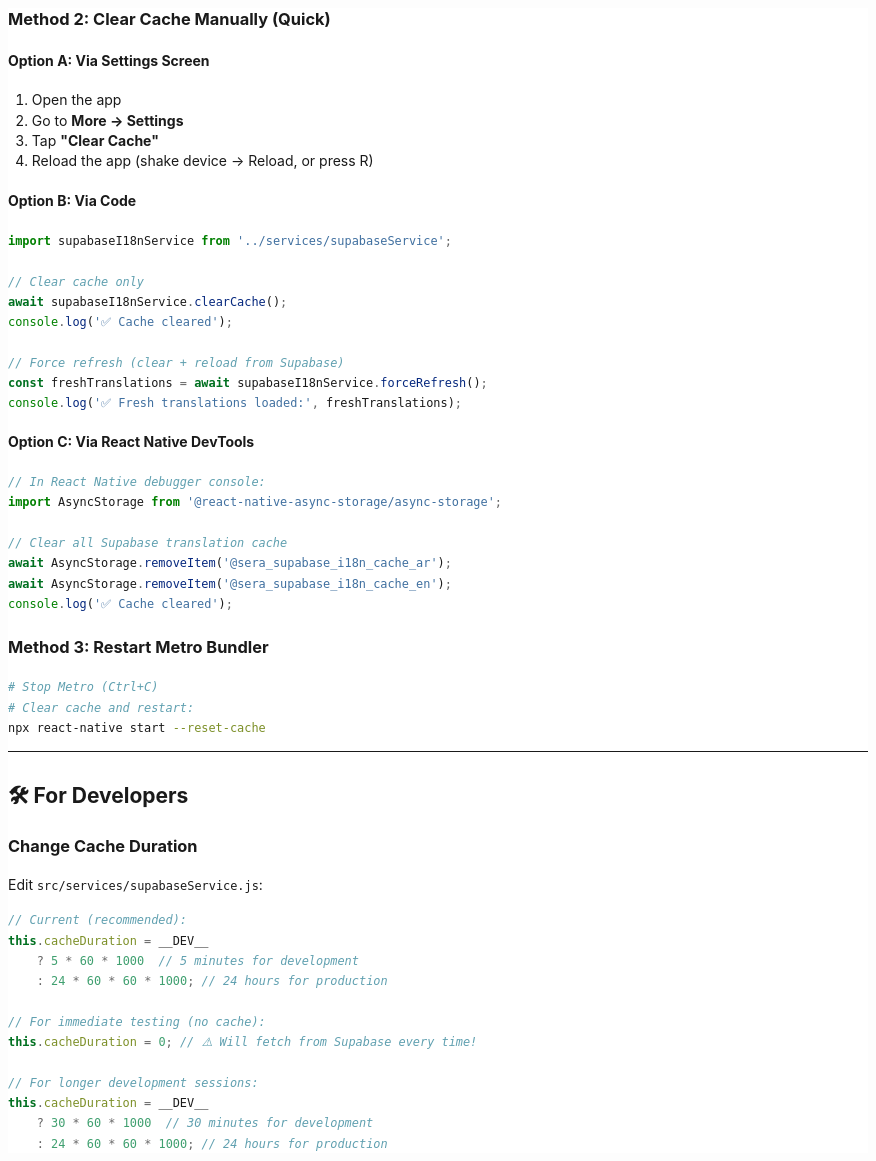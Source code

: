 ### **Method 2: Clear Cache Manually (Quick)**

#### **Option A: Via Settings Screen**
1. Open the app
2. Go to **More → Settings**
3. Tap **"Clear Cache"**
4. Reload the app (shake device → Reload, or press R)

#### **Option B: Via Code**
```javascript
import supabaseI18nService from '../services/supabaseService';

// Clear cache only
await supabaseI18nService.clearCache();
console.log('✅ Cache cleared');

// Force refresh (clear + reload from Supabase)
const freshTranslations = await supabaseI18nService.forceRefresh();
console.log('✅ Fresh translations loaded:', freshTranslations);
```

#### **Option C: Via React Native DevTools**
```javascript
// In React Native debugger console:
import AsyncStorage from '@react-native-async-storage/async-storage';

// Clear all Supabase translation cache
await AsyncStorage.removeItem('@sera_supabase_i18n_cache_ar');
await AsyncStorage.removeItem('@sera_supabase_i18n_cache_en');
console.log('✅ Cache cleared');
```

### **Method 3: Restart Metro Bundler**
```bash
# Stop Metro (Ctrl+C)
# Clear cache and restart:
npx react-native start --reset-cache
```

---

## 🛠️ **For Developers**

### **Change Cache Duration**

Edit `src/services/supabaseService.js`:

```javascript
// Current (recommended):
this.cacheDuration = __DEV__ 
    ? 5 * 60 * 1000  // 5 minutes for development
    : 24 * 60 * 60 * 1000; // 24 hours for production

// For immediate testing (no cache):
this.cacheDuration = 0; // ⚠️ Will fetch from Supabase every time!

// For longer development sessions:
this.cacheDuration = __DEV__ 
    ? 30 * 60 * 1000  // 30 minutes for development
    : 24 * 60 * 60 * 1000; // 24 hours for production
```
